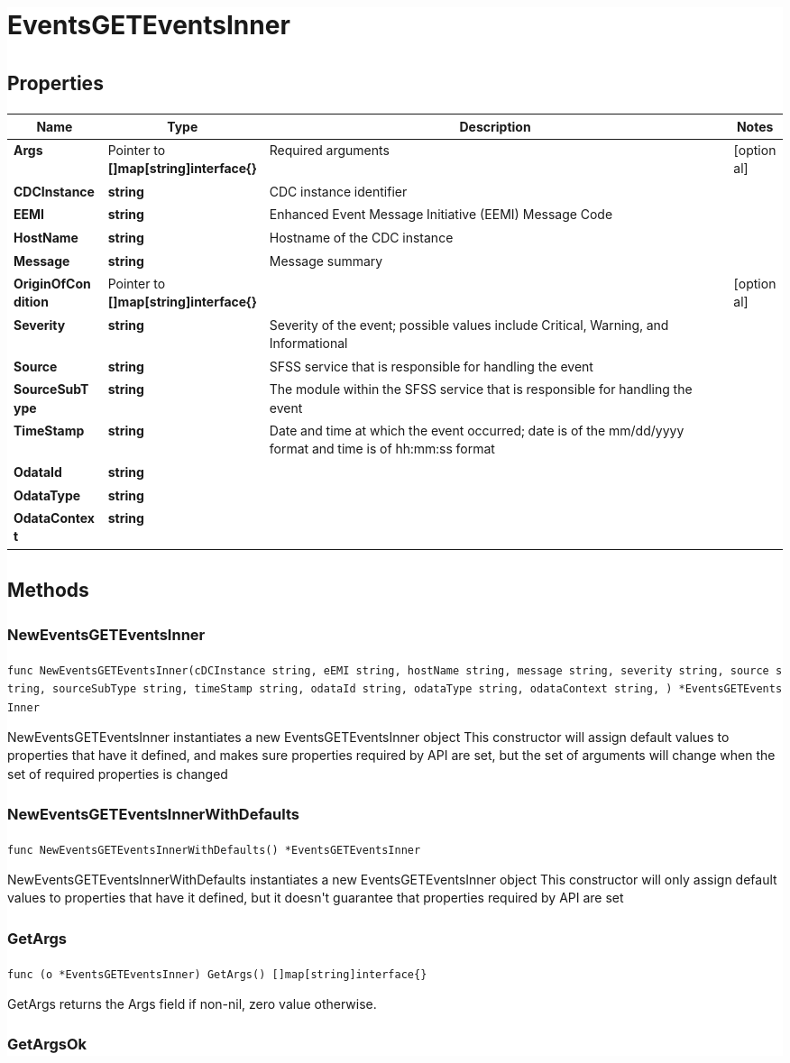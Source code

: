 # EventsGETEventsInner

## Properties

Name | Type | Description | Notes
------------ | ------------- | ------------- | -------------
**Args** | Pointer to **[]map[string]interface{}** | Required arguments | [optional] 
**CDCInstance** | **string** | CDC instance identifier | 
**EEMI** | **string** | Enhanced Event Message Initiative (EEMI) Message Code | 
**HostName** | **string** | Hostname of the CDC instance | 
**Message** | **string** | Message summary | 
**OriginOfCondition** | Pointer to **[]map[string]interface{}** |  | [optional] 
**Severity** | **string** | Severity of the event; possible values include Critical, Warning, and Informational | 
**Source** | **string** | SFSS service that is responsible for handling the event | 
**SourceSubType** | **string** | The module within the SFSS service that is responsible for handling the event  | 
**TimeStamp** | **string** | Date and time at which the event occurred; date is of the mm/dd/yyyy format and time is of hh:mm:ss format | 
**OdataId** | **string** |  | 
**OdataType** | **string** |  | 
**OdataContext** | **string** |  | 

## Methods

### NewEventsGETEventsInner

`func NewEventsGETEventsInner(cDCInstance string, eEMI string, hostName string, message string, severity string, source string, sourceSubType string, timeStamp string, odataId string, odataType string, odataContext string, ) *EventsGETEventsInner`

NewEventsGETEventsInner instantiates a new EventsGETEventsInner object
This constructor will assign default values to properties that have it defined,
and makes sure properties required by API are set, but the set of arguments
will change when the set of required properties is changed

### NewEventsGETEventsInnerWithDefaults

`func NewEventsGETEventsInnerWithDefaults() *EventsGETEventsInner`

NewEventsGETEventsInnerWithDefaults instantiates a new EventsGETEventsInner object
This constructor will only assign default values to properties that have it defined,
but it doesn't guarantee that properties required by API are set

### GetArgs

`func (o *EventsGETEventsInner) GetArgs() []map[string]interface{}`

GetArgs returns the Args field if non-nil, zero value otherwise.

### GetArgsOk
